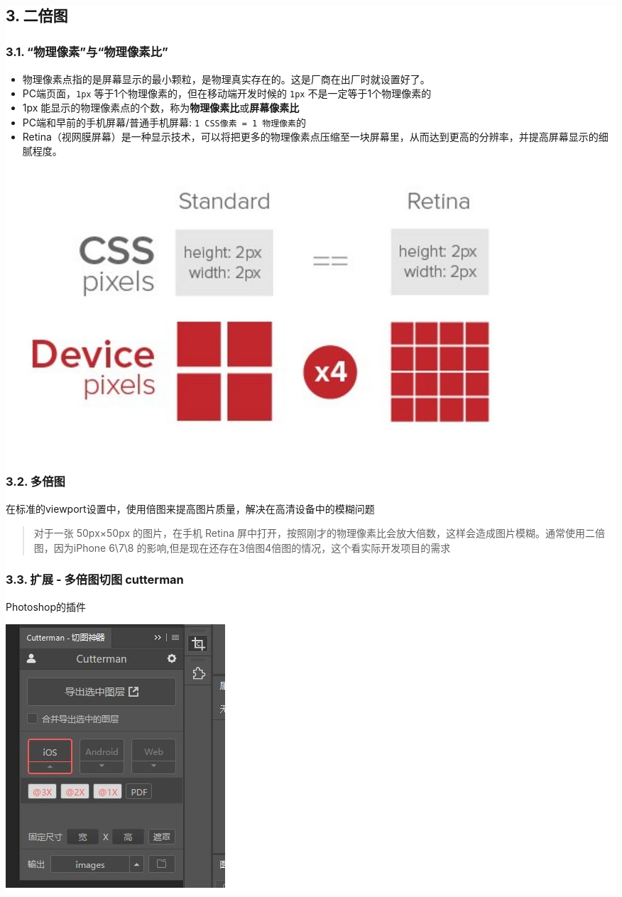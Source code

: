 ## 3. 二倍图

### 3.1. “物理像素”与“物理像素比”

- 物理像素点指的是屏幕显示的最小颗粒，是物理真实存在的。这是厂商在出厂时就设置好了。
- PC端页面，`1px` 等于1个物理像素的，但在移动端开发时候的 `1px` 不是一定等于1个物理像素的
- 1px 能显示的物理像素点的个数，称为**物理像素比**或**屏幕像素比**
- PC端和早前的手机屏幕/普通手机屏幕: `1 CSS像素 = 1 物理像素`的
- Retina（视网膜屏幕）是一种显示技术，可以将把更多的物理像素点压缩至一块屏幕里，从而达到更高的分辨率，并提高屏幕显示的细腻程度。

![](images/20211102143029438_26785.png)

### 3.2. 多倍图

在标准的viewport设置中，使用倍图来提高图片质量，解决在高清设备中的模糊问题

> 对于一张 50px×50px 的图片，在手机 Retina 屏中打开，按照刚才的物理像素比会放大倍数，这样会造成图片模糊。通常使用二倍图，因为iPhone 6\7\8 的影响,但是现在还存在3倍图4倍图的情况，这个看实际开发项目的需求

### 3.3. 扩展 - 多倍图切图 cutterman

Photoshop的插件

![](images/20211103102747399_29402.png)
